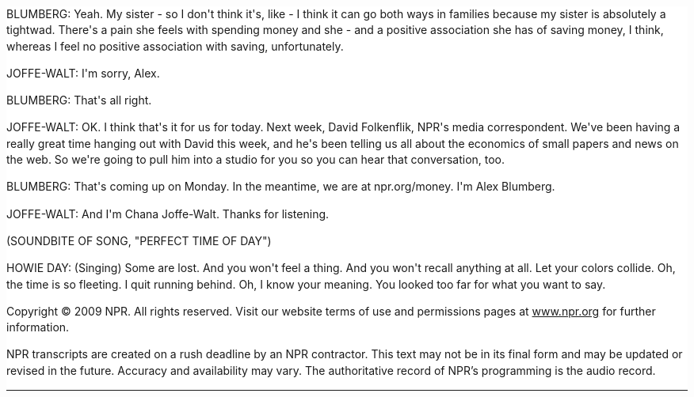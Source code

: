 BLUMBERG: Yeah. My sister - so I don't think it's, like - I think it can go both ways in families because my sister is absolutely a tightwad. There's a pain she feels with spending money and she - and a positive association she has of saving money, I think, whereas I feel no positive association with saving, unfortunately.

JOFFE-WALT: I'm sorry, Alex.

BLUMBERG: That's all right.

JOFFE-WALT: OK. I think that's it for us for today. Next week, David Folkenflik, NPR's media correspondent. We've been having a really great time hanging out with David this week, and he's been telling us all about the economics of small papers and news on the web. So we're going to pull him into a studio for you so you can hear that conversation, too.

BLUMBERG: That's coming up on Monday. In the meantime, we are at npr.org/money. I'm Alex Blumberg.

JOFFE-WALT: And I'm Chana Joffe-Walt. Thanks for listening.

(SOUNDBITE OF SONG, "PERFECT TIME OF DAY")

HOWIE DAY: (Singing) Some are lost. And you won't feel a thing. And you won't recall anything at all. Let your colors collide. Oh, the time is so fleeting. I quit running behind. Oh, I know your meaning. You looked too far for what you want to say.

Copyright © 2009 NPR. All rights reserved. Visit our website terms of use and permissions pages at www.npr.org for further information.

NPR transcripts are created on a rush deadline by an NPR contractor. This text may not be in its final form and may be updated or revised in the future. Accuracy and availability may vary. The authoritative record of NPR’s programming is the audio record.

----
